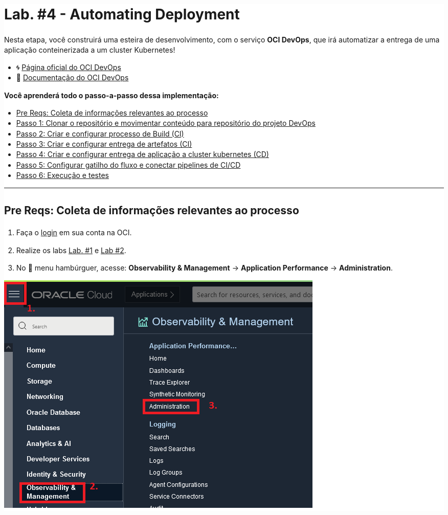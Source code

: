 # Lab. #4 - Automating Deployment

Nesta etapa, você construirá uma esteira de desenvolvimento, com o serviço **OCI DevOps**, que irá automatizar a entrega de uma aplicação conteinerizada a um cluster Kubernetes!

- 🌀 [Página oficial do OCI DevOps](https://www.oracle.com/br/devops/devops-service/)
- 🧾 [Documentação do OCI DevOps](https://docs.oracle.com/pt-br/iaas/Content/devops/using/home.htm)

**Você aprenderá todo o passo-a-passo dessa implementação:**
 - [Pre Reqs: Coleta de informações relevantes ao processo](#PreReqs)
 - [Passo 1: Clonar o repositório e movimentar conteúdo para repositório do projeto DevOps](#Passo1)
 - [Passo 2: Criar e configurar processo de Build (CI)](#Passo2)
 - [Passo 3: Criar e configurar entrega de artefatos (CI)](#Passo3)
 - [Passo 4: Criar e configurar entrega de aplicação a cluster kubernetes (CD)](#Passo4)
 - [Passo 5: Configurar gatilho do fluxo e conectar pipelines de CI/CD](#Passo5)
 - [Passo 6: Execução e testes](#Passo6)

 - - -

 ## <a name="PreReqs"></a> Pre Reqs: Coleta de informações relevantes ao processo

 1. Faça o [login](https://www.oracle.com/cloud/sign-in.html) em sua conta na OCI. 

 2. Realize os labs [Lab. #1](../Lab.%20%231%20-%20Resource%20Provisioning) e [Lab #2](../Lab.%20%232%20-%20Developing%20Cloud%20Native%20Applications%20-%20Parte%201).

 3. No 🍔 menu hambúrguer, acesse: **Observability & Management** → **Application Performance** → **Administration**.

 ![](./Images/005-LAB4.png)
